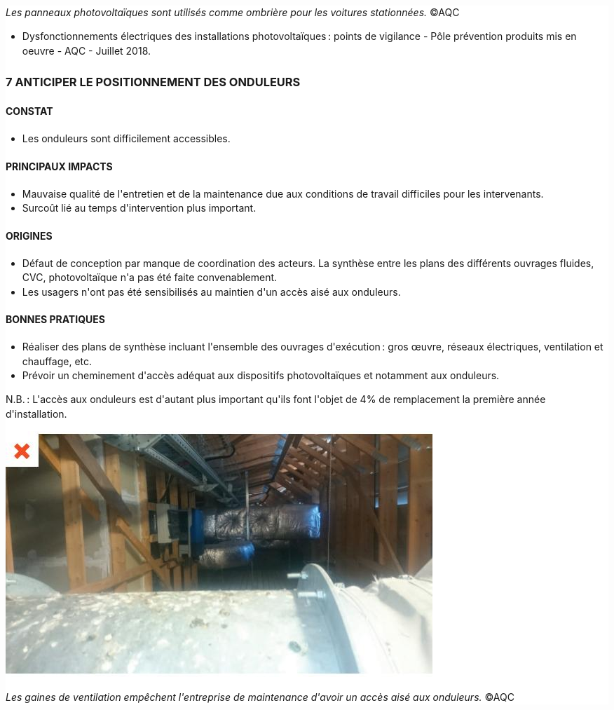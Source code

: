 *Les panneaux photovoltaïques sont utilisés comme ombrière pour les voitures stationnées.* ©AQC

- Dysfonctionnements électriques des installations photovoltaïques : points de vigilance - Pôle prévention produits mis en oeuvre - AQC - Juillet 2018.
### 7 ANTICIPER LE POSITIONNEMENT DES ONDULEURS

#### **CONSTAT**

- Les onduleurs sont difficilement accessibles.
#### **PRINCIPAUX IMPACTS**

- Mauvaise qualité de l'entretien et de la maintenance due aux conditions de travail difficiles pour les intervenants.
- Surcoût lié au temps d'intervention plus important.

#### **ORIGINES**

- Défaut de conception par manque de coordination des acteurs. La synthèse entre les plans des différents ouvrages fluides, CVC, photovoltaïque n'a pas été faite convenablement.
- Les usagers n'ont pas été sensibilisés au maintien d'un accès aisé aux onduleurs.

#### **BONNES PRATIQUES**

- Réaliser des plans de synthèse incluant l'ensemble des ouvrages d'exécution : gros œuvre, réseaux électriques, ventilation et chauffage, etc.
- Prévoir un cheminement d'accès adéquat aux dispositifs photovoltaïques et notamment aux onduleurs.

N.B. : L'accès aux onduleurs est d'autant plus important qu'ils font l'objet de 4% de remplacement la première année d'installation.

![](<images/Production d'électricité - Photovoltaïque et autoconsommation – 12 enseignements à connaître/_page_17_Picture_14.jpeg>)

*Les gaines de ventilation empêchent l'entreprise de maintenance d'avoir un accès aisé aux onduleurs.* ©AQC
